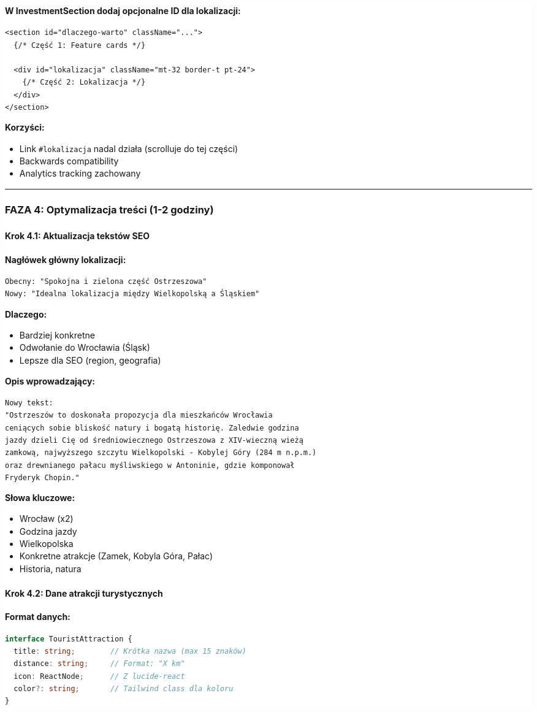 **W InvestmentSection dodaj opcjonalne ID dla lokalizacji:**
```tsx
<section id="dlaczego-warto" className="...">
  {/* Część 1: Feature cards */}

  <div id="lokalizacja" className="mt-32 border-t pt-24">
    {/* Część 2: Lokalizacja */}
  </div>
</section>
```

**Korzyści:**
- Link `#lokalizacja` nadal działa (scrolluje do tej części)
- Backwards compatibility
- Analytics tracking zachowany

---

### FAZA 4: Optymalizacja treści (1-2 godziny)

#### Krok 4.1: Aktualizacja tekstów SEO

**Nagłówek główny lokalizacji:**
```
Obecny: "Spokojna i zielona część Ostrzeszowa"
Nowy: "Idealna lokalizacja między Wielkopolską a Śląskiem"
```

**Dlaczego:**
- Bardziej konkretne
- Odwołanie do Wrocławia (Śląsk)
- Lepsze dla SEO (region, geografia)

**Opis wprowadzający:**
```
Nowy tekst:
"Ostrzeszów to doskonała propozycja dla mieszkańców Wrocławia 
ceniących sobie bliskość natury i bogatą historię. Zaledwie godzina 
jazdy dzieli Cię od średniowiecznego Ostrzeszowa z XIV-wieczną wieżą 
zamkową, najwyższego szczytu Wielkopolski - Kobylej Góry (284 m n.p.m.) 
oraz drewnianego pałacu myśliwskiego w Antoninie, gdzie komponował 
Fryderyk Chopin."
```

**Słowa kluczowe:**
- Wrocław (x2)
- Godzina jazdy
- Wielkopolska
- Konkretne atrakcje (Zamek, Kobyla Góra, Pałac)
- Historia, natura

#### Krok 4.2: Dane atrakcji turystycznych

**Format danych:**
```typescript
interface TouristAttraction {
  title: string;        // Krótka nazwa (max 15 znaków)
  distance: string;     // Format: "X km"
  icon: ReactNode;      // Z lucide-react
  color?: string;       // Tailwind class dla koloru
}
```
